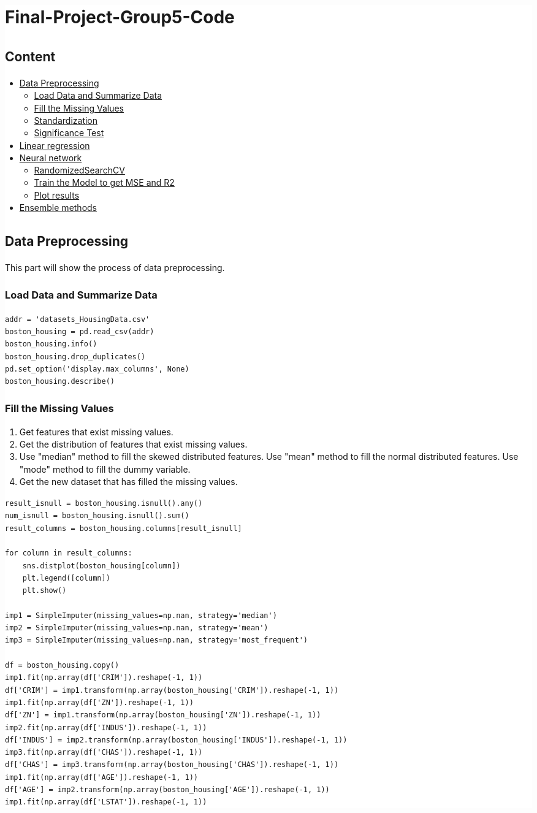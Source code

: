 # Final-Project-Group5-Code
## Content
* [Data Preprocessing](#Data-Preprocessing)
  * [Load Data and Summarize Data](#Load-Data-and-Summarize-Data)  
  * [Fill the Missing Values](#Fill-the-Missing-Values)
  * [Standardization](#Standardization)
  * [Significance Test](#Significance-Test)
* [Linear regression](#Linear-regression) 
* [Neural network](#Neural-network) 
  * [RandomizedSearchCV](#RandomizedSearchCV)  
  * [Train the Model to get MSE and R2](#Train-the-Model-to-get-MSE-and-R2)  
  * [Plot results](#Plot-results)  
* [Ensemble methods](#Ensemble-methods)  

## Data Preprocessing
This part will show the process of data preprocessing.

### Load Data and Summarize Data
```
addr = 'datasets_HousingData.csv'
boston_housing = pd.read_csv(addr)
boston_housing.info()
boston_housing.drop_duplicates()
pd.set_option('display.max_columns', None)
boston_housing.describe()
```

### Fill the Missing Values
1. Get features that exist missing values.
2. Get the distribution of features that exist missing values.
3. Use "median" method to fill the skewed distributed features.
   Use "mean" method to fill the normal distributed features.
   Use "mode" method to fill the dummy variable.
4. Get the new dataset that has filled the missing values.

```
result_isnull = boston_housing.isnull().any()
num_isnull = boston_housing.isnull().sum()
result_columns = boston_housing.columns[result_isnull]

for column in result_columns:
    sns.distplot(boston_housing[column])
    plt.legend([column])
    plt.show()

imp1 = SimpleImputer(missing_values=np.nan, strategy='median')
imp2 = SimpleImputer(missing_values=np.nan, strategy='mean')
imp3 = SimpleImputer(missing_values=np.nan, strategy='most_frequent')

df = boston_housing.copy()
imp1.fit(np.array(df['CRIM']).reshape(-1, 1))
df['CRIM'] = imp1.transform(np.array(boston_housing['CRIM']).reshape(-1, 1))
imp1.fit(np.array(df['ZN']).reshape(-1, 1))
df['ZN'] = imp1.transform(np.array(boston_housing['ZN']).reshape(-1, 1))
imp2.fit(np.array(df['INDUS']).reshape(-1, 1))
df['INDUS'] = imp2.transform(np.array(boston_housing['INDUS']).reshape(-1, 1))
imp3.fit(np.array(df['CHAS']).reshape(-1, 1))
df['CHAS'] = imp3.transform(np.array(boston_housing['CHAS']).reshape(-1, 1))
imp1.fit(np.array(df['AGE']).reshape(-1, 1))
df['AGE'] = imp2.transform(np.array(boston_housing['AGE']).reshape(-1, 1))
imp1.fit(np.array(df['LSTAT']).reshape(-1, 1))
```